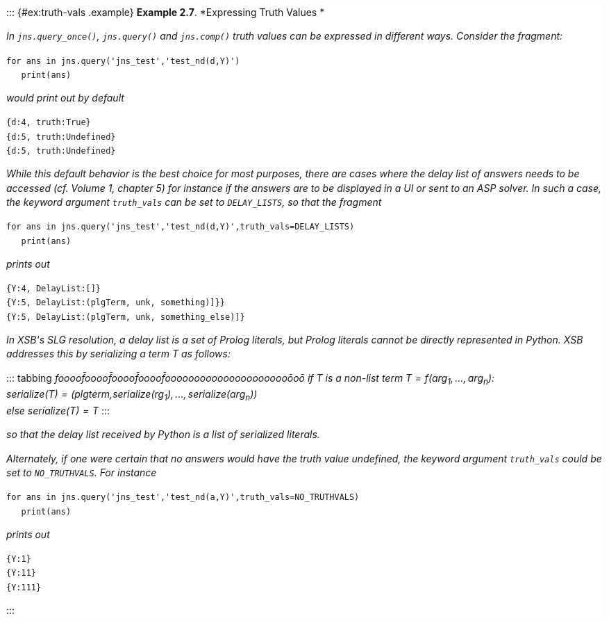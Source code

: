 ::: {#ex:truth-vals .example}
**Example 2.7**. *Expressing Truth Values *

*In `jns.query_once()`, `jns.query()` and `jns.comp()` truth values can
be expressed in different ways. Consider the fragment:*

    for ans in jns.query('jns_test','test_nd(d,Y)')
       print(ans)

*would print out by default*

    {d:4, truth:True}
    {d:5, truth:Undefined}
    {d:5, truth:Undefined}

*While this default behavior is the best choice for most purposes, there
are cases where the delay list of answers needs to be accessed (cf.
Volume 1, chapter 5) for instance if the answers are to be displayed in
a UI or sent to an ASP solver. In such a case, the keyword argument
`truth_vals` can be set to `DELAY_LISTS`, so that the fragment*

    for ans in jns.query('jns_test','test_nd(d,Y)',truth_vals=DELAY_LISTS) 
       print(ans)

*prints out*

    {Y:4, DelayList:[]}
    {Y:5, DelayList:(plgTerm, unk, something)]}}
    {Y:5, DelayList:(plgTerm, unk, something_else)]}

*In XSB's SLG resolution, a delay list is a set of Prolog literals, but
Prolog literals cannot be directly represented in Python. XSB addresses
this by serializing a term $T$ as follows:*

::: tabbing
*foooof̄oooof̄oooof̄oooof̄oooooooooooooooooooooōoō if $T$ is a non-list term
$T=f(arg_1,...,arg_n)$:\
$serialize(T) = ($plgterm,$serialize(rg_1),...,serialize(arg_n))$\
else $serialize(T) = T$*
:::

*so that the delay list received by Python is a list of serialized
literals.*

*Alternately, if one were certain that no answers would have the truth
value *undefined*, the keyword argument `truth_vals` could be set to
`NO_TRUTHVALS`. For instance*

    for ans in jns.query('jns_test','test_nd(a,Y)',truth_vals=NO_TRUTHVALS) 
       print(ans)

*prints out*

    {Y:1}
    {Y:11}
    {Y:111}
:::
